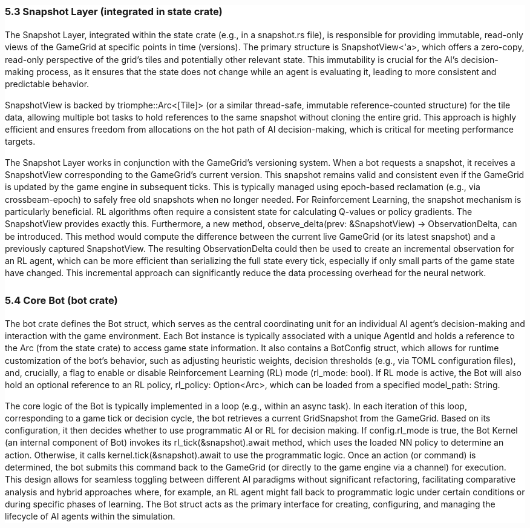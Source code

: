 ### 5.3 Snapshot Layer (integrated in state crate)

The Snapshot Layer, integrated within the state crate (e.g., in a snapshot.rs file), is responsible for providing immutable, read-only views of the GameGrid at specific points in time (versions). The primary structure is SnapshotView<'a>, which offers a zero-copy, read-only perspective of the grid’s tiles and potentially other relevant state. This immutability is crucial for the AI’s decision-making process, as it ensures that the state does not change while an agent is evaluating it, leading to more consistent and predictable behavior.

SnapshotView is backed by triomphe::Arc<[Tile]> (or a similar thread-safe, immutable reference-counted structure) for the tile data, allowing multiple bot tasks to hold references to the same snapshot without cloning the entire grid. This approach is highly efficient and ensures freedom from allocations on the hot path of AI decision-making, which is critical for meeting performance targets.

The Snapshot Layer works in conjunction with the GameGrid’s versioning system. When a bot requests a snapshot, it receives a SnapshotView corresponding to the GameGrid’s current version. This snapshot remains valid and consistent even if the GameGrid is updated by the game engine in subsequent ticks. This is typically managed using epoch-based reclamation (e.g., via crossbeam-epoch) to safely free old snapshots when no longer needed. For Reinforcement Learning, the snapshot mechanism is particularly beneficial. RL algorithms often require a consistent state for calculating Q-values or policy gradients. The SnapshotView provides exactly this. Furthermore, a new method, observe_delta(prev: &SnapshotView) -> ObservationDelta, can be introduced. This method would compute the difference between the current live GameGrid (or its latest snapshot) and a previously captured SnapshotView. The resulting ObservationDelta could then be used to create an incremental observation for an RL agent, which can be more efficient than serializing the full state every tick, especially if only small parts of the game state have changed. This incremental approach can significantly reduce the data processing overhead for the neural network.

### 5.4 Core Bot (bot crate)

The bot crate defines the Bot struct, which serves as the central coordinating unit for an individual AI agent’s decision-making and interaction with the game environment. Each Bot instance is typically associated with a unique AgentId and holds a reference to the Arc<GameGrid> (from the state crate) to access game state information. It also contains a BotConfig struct, which allows for runtime customization of the bot’s behavior, such as adjusting heuristic weights, decision thresholds (e.g., via TOML configuration files), and, crucially, a flag to enable or disable Reinforcement Learning (RL) mode (rl_mode: bool). If RL mode is active, the Bot will also hold an optional reference to an RL policy, rl_policy: Option<Arc<dyn Policy>>, which can be loaded from a specified model_path: String.

The core logic of the Bot is typically implemented in a loop (e.g., within an async task). In each iteration of this loop, corresponding to a game tick or decision cycle, the bot retrieves a current GridSnapshot from the GameGrid. Based on its configuration, it then decides whether to use programmatic AI or RL for decision making. If config.rl_mode is true, the Bot Kernel (an internal component of Bot) invokes its rl_tick(&snapshot).await method, which uses the loaded NN policy to determine an action. Otherwise, it calls kernel.tick(&snapshot).await to use the programmatic logic. Once an action (or command) is determined, the bot submits this command back to the GameGrid (or directly to the game engine via a channel) for execution. This design allows for seamless toggling between different AI paradigms without significant refactoring, facilitating comparative analysis and hybrid approaches where, for example, an RL agent might fall back to programmatic logic under certain conditions or during specific phases of learning. The Bot struct acts as the primary interface for creating, configuring, and managing the lifecycle of AI agents within the simulation.
